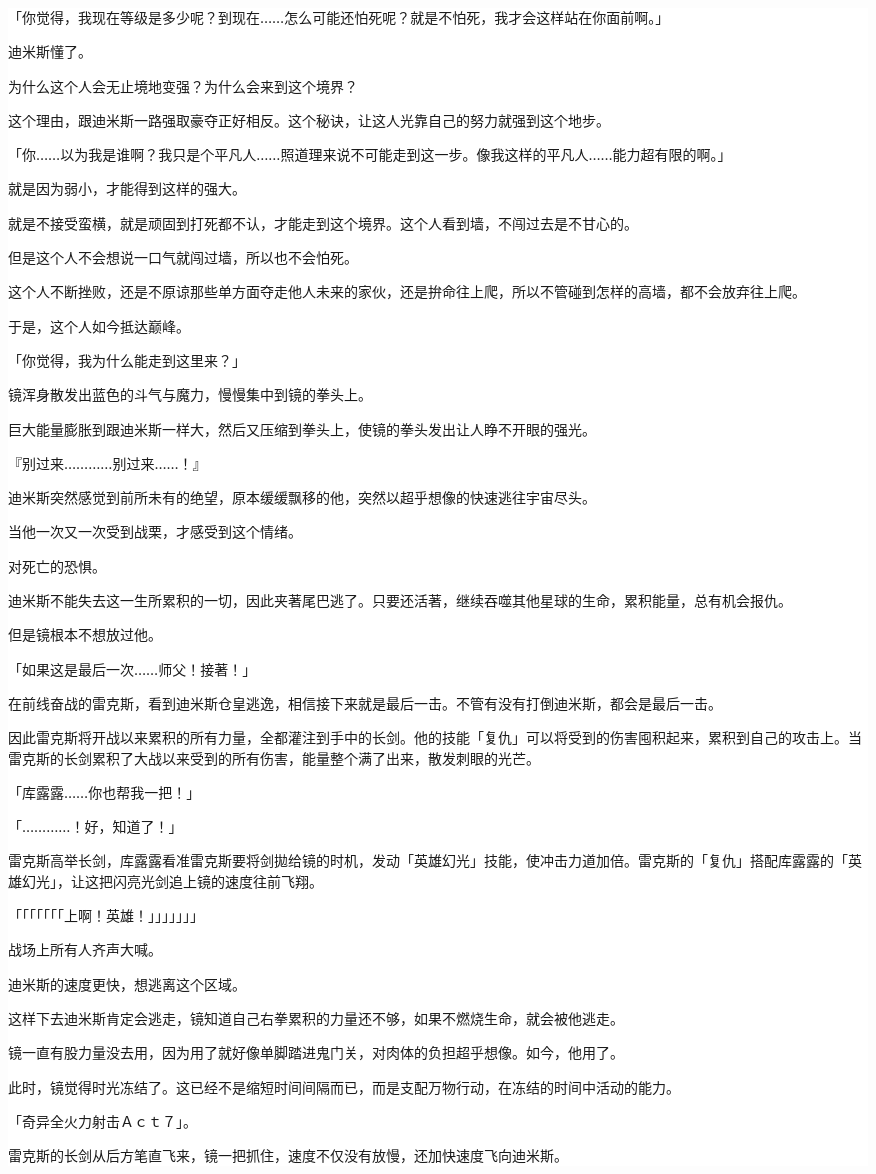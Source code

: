 「你觉得，我现在等级是多少呢？到现在……怎么可能还怕死呢？就是不怕死，我才会这样站在你面前啊。」

迪米斯懂了。

为什么这个人会无止境地变强？为什么会来到这个境界？

这个理由，跟迪米斯一路强取豪夺正好相反。这个秘诀，让这人光靠自己的努力就强到这个地步。

「你……以为我是谁啊？我只是个平凡人……照道理来说不可能走到这一步。像我这样的平凡人……能力超有限的啊。」

就是因为弱小，才能得到这样的强大。

就是不接受蛮横，就是顽固到打死都不认，才能走到这个境界。这个人看到墙，不闯过去是不甘心的。

但是这个人不会想说一口气就闯过墙，所以也不会怕死。

这个人不断挫败，还是不原谅那些单方面夺走他人未来的家伙，还是拚命往上爬，所以不管碰到怎样的高墙，都不会放弃往上爬。

于是，这个人如今抵达巅峰。

「你觉得，我为什么能走到这里来？」

镜浑身散发出蓝色的斗气与魔力，慢慢集中到镜的拳头上。

巨大能量膨胀到跟迪米斯一样大，然后又压缩到拳头上，使镜的拳头发出让人睁不开眼的强光。

『别过来…………别过来……！』

迪米斯突然感觉到前所未有的绝望，原本缓缓飘移的他，突然以超乎想像的快速逃往宇宙尽头。

当他一次又一次受到战栗，才感受到这个情绪。

对死亡的恐惧。

迪米斯不能失去这一生所累积的一切，因此夹著尾巴逃了。只要还活著，继续吞噬其他星球的生命，累积能量，总有机会报仇。

但是镜根本不想放过他。

「如果这是最后一次……师父！接著！」

在前线奋战的雷克斯，看到迪米斯仓皇逃逸，相信接下来就是最后一击。不管有没有打倒迪米斯，都会是最后一击。

因此雷克斯将开战以来累积的所有力量，全都灌注到手中的长剑。他的技能「复仇」可以将受到的伤害囤积起来，累积到自己的攻击上。当雷克斯的长剑累积了大战以来受到的所有伤害，能量整个满了出来，散发刺眼的光芒。

「库露露……你也帮我一把！」

「…………！好，知道了！」

雷克斯高举长剑，库露露看准雷克斯要将剑拋给镜的时机，发动「英雄幻光」技能，使冲击力道加倍。雷克斯的「复仇」搭配库露露的「英雄幻光」，让这把闪亮光剑追上镜的速度往前飞翔。

「「「「「「「上啊！英雄！」」」」」」」

战场上所有人齐声大喊。

迪米斯的速度更快，想逃离这个区域。

这样下去迪米斯肯定会逃走，镜知道自己右拳累积的力量还不够，如果不燃烧生命，就会被他逃走。

镜一直有股力量没去用，因为用了就好像单脚踏进鬼门关，对肉体的负担超乎想像。如今，他用了。

此时，镜觉得时光冻结了。这已经不是缩短时间间隔而已，而是支配万物行动，在冻结的时间中活动的能力。

「奇异全火力射击Ａｃｔ７」。

雷克斯的长剑从后方笔直飞来，镜一把抓住，速度不仅没有放慢，还加快速度飞向迪米斯。
